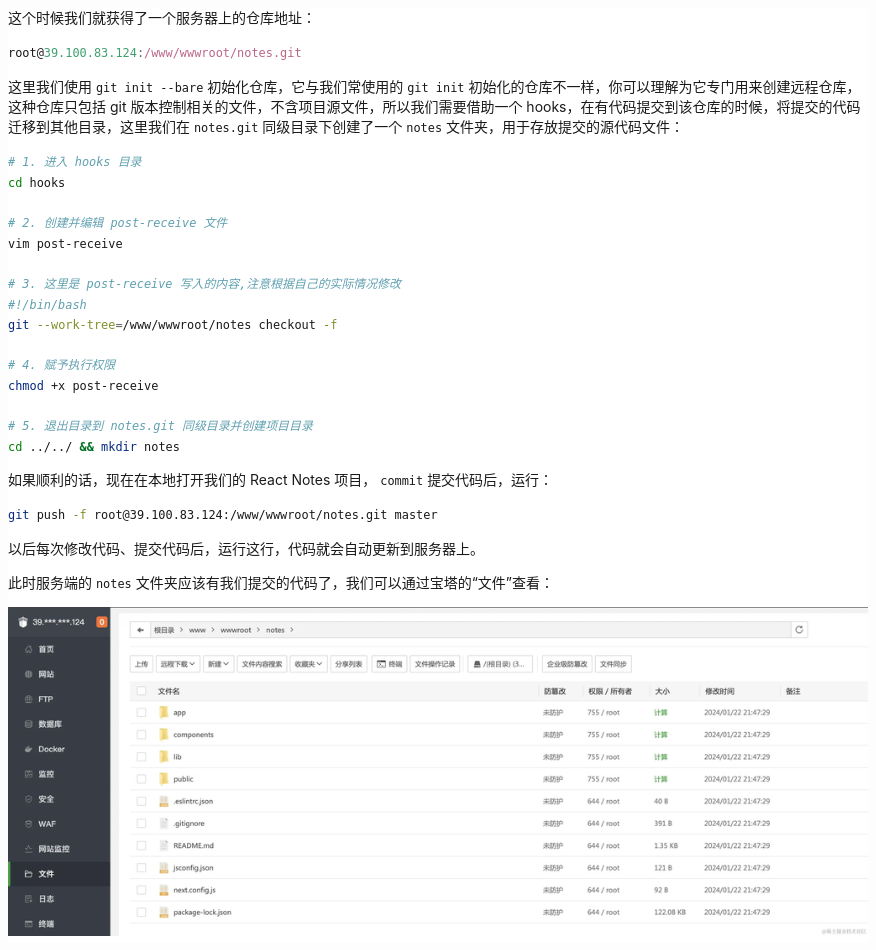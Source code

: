 这个时候我们就获得了一个服务器上的仓库地址：

```javascript
root@39.100.83.124:/www/wwwroot/notes.git
```

这里我们使用 `git init --bare` 初始化仓库，它与我们常使用的 `git init` 初始化的仓库不一样，你可以理解为它专门用来创建远程仓库，这种仓库只包括 git 版本控制相关的文件，不含项目源文件，所以我们需要借助一个 hooks，在有代码提交到该仓库的时候，将提交的代码迁移到其他目录，这里我们在 `notes.git` 同级目录下创建了一个 `notes` 文件夹，用于存放提交的源代码文件：

```bash
# 1. 进入 hooks 目录
cd hooks

# 2. 创建并编辑 post-receive 文件
vim post-receive

# 3. 这里是 post-receive 写入的内容,注意根据自己的实际情况修改
#!/bin/bash
git --work-tree=/www/wwwroot/notes checkout -f

# 4. 赋予执行权限
chmod +x post-receive

# 5. 退出目录到 notes.git 同级目录并创建项目目录
cd ../../ && mkdir notes

```

如果顺利的话，现在在本地打开我们的 React Notes 项目， `commit` 提交代码后，运行：

```bash
git push -f root@39.100.83.124:/www/wwwroot/notes.git master
```

以后每次修改代码、提交代码后，运行这行，代码就会自动更新到服务器上。

此时服务端的 `notes` 文件夹应该有我们提交的代码了，我们可以通过宝塔的“文件”查看：

![image.png](./images/7bf8e7f0f7bd4d543d53cf6630c49187.webp )
